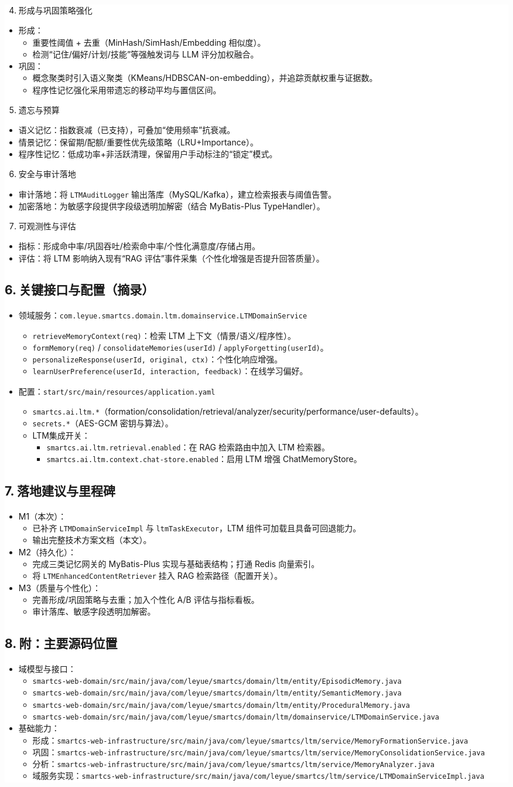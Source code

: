 4) 形成与巩固策略强化
- 形成：
  - 重要性阈值 + 去重（MinHash/SimHash/Embedding 相似度）。
  - 检测“记住/偏好/计划/技能”等强触发词与 LLM 评分加权融合。
- 巩固：
  - 概念聚类时引入语义聚类（KMeans/HDBSCAN-on-embedding），并追踪贡献权重与证据数。
  - 程序性记忆强化采用带遗忘的移动平均与置信区间。

5) 遗忘与预算
- 语义记忆：指数衰减（已支持），可叠加“使用频率”抗衰减。
- 情景记忆：保留期/配额/重要性优先级策略（LRU+Importance）。
- 程序性记忆：低成功率+非活跃清理，保留用户手动标注的“锁定”模式。

6) 安全与审计落地
- 审计落地：将 `LTMAuditLogger` 输出落库（MySQL/Kafka），建立检索报表与阈值告警。
- 加密落地：为敏感字段提供字段级透明加解密（结合 MyBatis-Plus TypeHandler）。

7) 可观测性与评估
- 指标：形成命中率/巩固吞吐/检索命中率/个性化满意度/存储占用。
- 评估：将 LTM 影响纳入现有“RAG 评估”事件采集（个性化增强是否提升回答质量）。

## 6. 关键接口与配置（摘录）

- 领域服务：`com.leyue.smartcs.domain.ltm.domainservice.LTMDomainService`
  - `retrieveMemoryContext(req)`：检索 LTM 上下文（情景/语义/程序性）。
  - `formMemory(req)` / `consolidateMemories(userId)` / `applyForgetting(userId)`。
  - `personalizeResponse(userId, original, ctx)`：个性化响应增强。
  - `learnUserPreference(userId, interaction, feedback)`：在线学习偏好。

- 配置：`start/src/main/resources/application.yaml`
  - `smartcs.ai.ltm.*`（formation/consolidation/retrieval/analyzer/security/performance/user-defaults）。
  - `secrets.*`（AES-GCM 密钥与算法）。
  - LTM集成开关：
    - `smartcs.ai.ltm.retrieval.enabled`：在 RAG 检索路由中加入 LTM 检索器。
    - `smartcs.ai.ltm.context.chat-store.enabled`：启用 LTM 增强 ChatMemoryStore。

## 7. 落地建议与里程碑

- M1（本次）：
  - 已补齐 `LTMDomainServiceImpl` 与 `ltmTaskExecutor`，LTM 组件可加载且具备可回退能力。
  - 输出完整技术方案文档（本文）。
- M2（持久化）：
  - 完成三类记忆网关的 MyBatis-Plus 实现与基础表结构；打通 Redis 向量索引。
  - 将 `LTMEnhancedContentRetriever` 挂入 RAG 检索路径（配置开关）。
- M3（质量与个性化）：
  - 完善形成/巩固策略与去重；加入个性化 A/B 评估与指标看板。
  - 审计落库、敏感字段透明加解密。

## 8. 附：主要源码位置

- 域模型与接口：
  - `smartcs-web-domain/src/main/java/com/leyue/smartcs/domain/ltm/entity/EpisodicMemory.java`
  - `smartcs-web-domain/src/main/java/com/leyue/smartcs/domain/ltm/entity/SemanticMemory.java`
  - `smartcs-web-domain/src/main/java/com/leyue/smartcs/domain/ltm/entity/ProceduralMemory.java`
  - `smartcs-web-domain/src/main/java/com/leyue/smartcs/domain/ltm/domainservice/LTMDomainService.java`
- 基础能力：
  - 形成：`smartcs-web-infrastructure/src/main/java/com/leyue/smartcs/ltm/service/MemoryFormationService.java`
  - 巩固：`smartcs-web-infrastructure/src/main/java/com/leyue/smartcs/ltm/service/MemoryConsolidationService.java`
  - 分析：`smartcs-web-infrastructure/src/main/java/com/leyue/smartcs/ltm/service/MemoryAnalyzer.java`
  - 域服务实现：`smartcs-web-infrastructure/src/main/java/com/leyue/smartcs/ltm/service/LTMDomainServiceImpl.java`